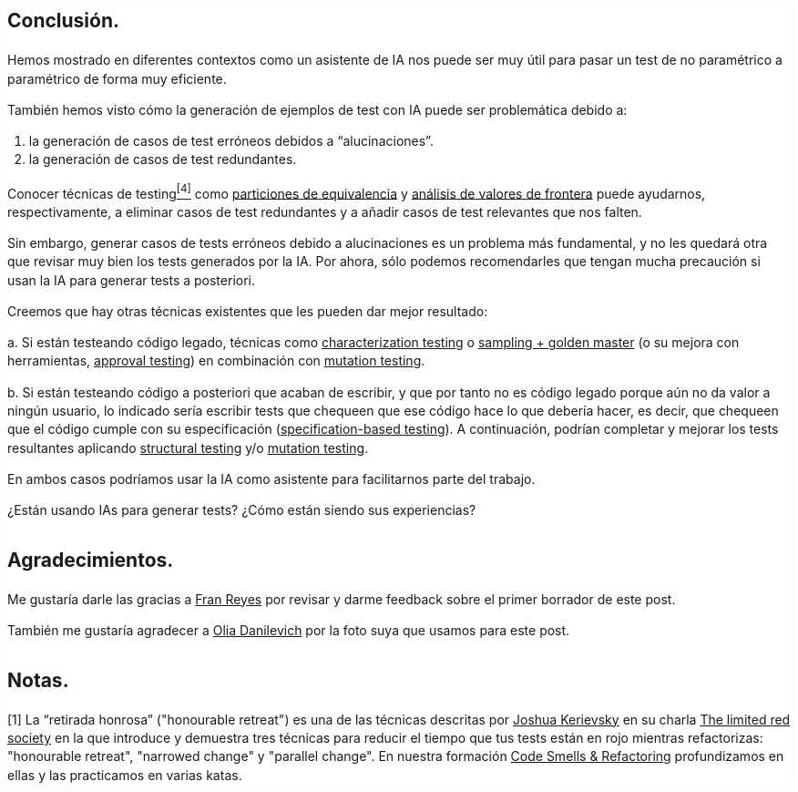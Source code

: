 ## Conclusión.

Hemos mostrado en diferentes contextos como un asistente de IA nos puede ser muy útil para pasar un test de no paramétrico a paramétrico de forma muy eficiente. 

También hemos visto cómo la generación de ejemplos de test con IA puede ser problemática debido a:

1. la generación de casos de test erróneos debidos a “alucinaciones”.
2. la generación de casos de test redundantes.

Conocer técnicas de testing<a href="#nota4"><sup>[4]</sup></a> como [particiones de equivalencia](https://en.wikipedia.org/wiki/Equivalence_partitioning) y [análisis de valores de frontera](https://en.wikipedia.org/wiki/Boundary-value_analysis) puede ayudarnos, respectivamente, a eliminar casos de test redundantes y a añadir casos de test relevantes que nos falten.

Sin embargo, generar casos de tests erróneos debido a alucinaciones es un problema más fundamental, y no les quedará otra que revisar muy bien los tests generados por la IA. 
Por ahora, sólo podemos recomendarles que tengan mucha precaución si usan la IA para generar tests a posteriori. 

Creemos que hay otras técnicas existentes que les pueden dar mejor resultado:

a. Si están testeando código legado, técnicas como [characterization testing](https://michaelfeathers.silvrback.com/characterization-testing) o [sampling + golden master](https://blog.thecodewhisperer.com/permalink/surviving-legacy-code-with-golden-master-and-sampling) (o su mejora con herramientas, [approval testing](https://approvaltests.com/)) en combinación con [mutation testing](https://en.wikipedia.org/wiki/Mutation_testing).

b. Si están testeando código a posteriori que acaban de escribir, y que por tanto no es código legado porque aún no da valor a ningún usuario, lo indicado sería escribir tests que chequeen que ese código hace lo que debería hacer, es decir, que chequeen que el código cumple con su especificación ([specification-based testing](https://www.effective-software-testing.com/it-is-not-about-following-a-recipe)). A continuación, podrían completar y mejorar los tests resultantes aplicando [structural testing](https://en.wikipedia.org/wiki/White-box_testing) y/o [mutation testing](https://en.wikipedia.org/wiki/Mutation_testing).

En ambos casos podríamos usar la IA como asistente para facilitarnos parte del trabajo.

¿Están usando IAs para generar tests? ¿Cómo están siendo sus experiencias?


## Agradecimientos.

Me gustaría darle las gracias a [Fran Reyes](https://www.linkedin.com/in/franreyesperdomo/) por revisar y darme feedback sobre el primer borrador de este post.

También me gustaría agradecer a [Olia Danilevich](https://www.pexels.com/es-es/@olia-danilevich/) por la foto suya que usamos para este post.

## Notas.

<a name="nota1"></a> [1] La “retirada honrosa” ("honourable retreat") es una de las técnicas descritas por [Joshua Kerievsky](https://www.industriallogic.com/people/joshua/) en su charla [The limited red society](https://www.infoq.com/presentations/The-Limited-Red-Society/) en la que introduce y demuestra tres técnicas para reducir el tiempo que tus tests están en rojo mientras refactorizas: "honourable retreat", "narrowed change" y "parallel change". En nuestra formación [Code Smells & Refactoring](https://codesai.com/cursos/refactoring/) profundizamos en ellas y las practicamos en varias katas.
